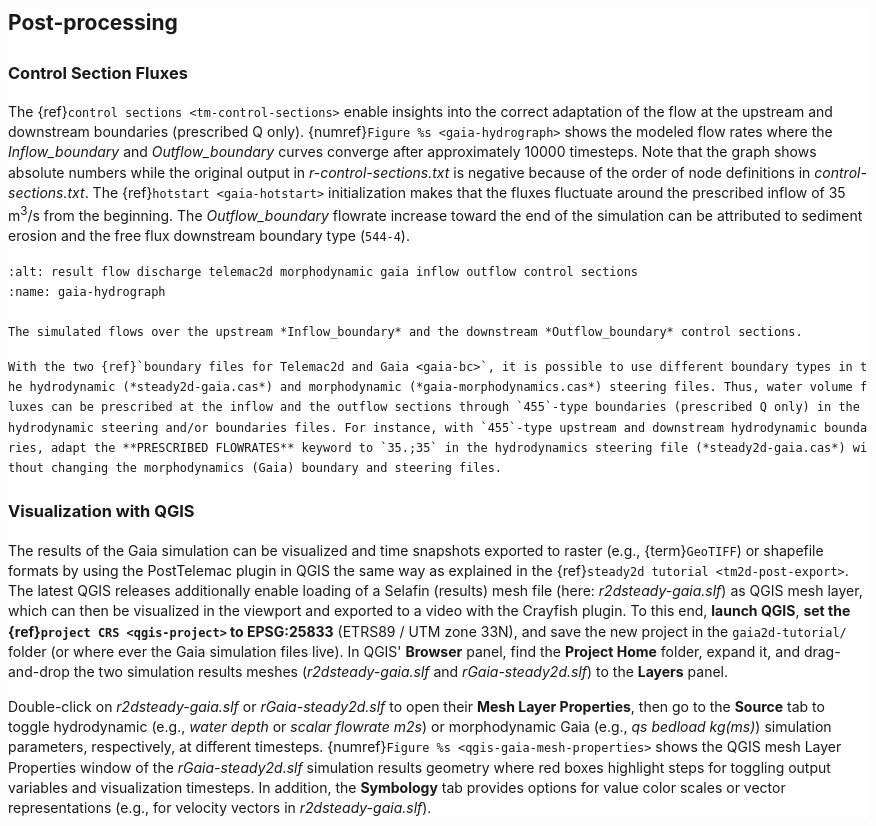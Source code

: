 ## Post-processing

### Control Section Fluxes

The {ref}`control sections <tm-control-sections>` enable insights into the correct adaptation of the flow at the upstream and downstream boundaries (prescribed Q only). {numref}`Figure %s <gaia-hydrograph>` shows the modeled flow rates where the *Inflow_boundary* and *Outflow_boundary* curves converge after approximately 10000 timesteps. Note that the graph shows absolute numbers while the original output in *r-control-sections.txt* is negative because of the order of node definitions in *control-sections.txt*. The {ref}`hotstart <gaia-hotstart>` initialization makes that the fluxes fluctuate around the prescribed inflow of 35 m$^{3}$/s from the beginning. The *Outflow_boundary* flowrate increase toward the end of the simulation can be attributed to sediment erosion and the free flux downstream boundary type (`544-4`).

```{figure} ../../img/telemac/gaia-hydrograph.png
:alt: result flow discharge telemac2d morphodynamic gaia inflow outflow control sections
:name: gaia-hydrograph

The simulated flows over the upstream *Inflow_boundary* and the downstream *Outflow_boundary* control sections.
```

```{admonition} How to distinguish water fluxes at inflow and outflow control sections from sediment transport rates?
With the two {ref}`boundary files for Telemac2d and Gaia <gaia-bc>`, it is possible to use different boundary types in the hydrodynamic (*steady2d-gaia.cas*) and morphodynamic (*gaia-morphodynamics.cas*) steering files. Thus, water volume fluxes can be prescribed at the inflow and the outflow sections through `455`-type boundaries (prescribed Q only) in the hydrodynamic steering and/or boundaries files. For instance, with `455`-type upstream and downstream hydrodynamic boundaries, adapt the **PRESCRIBED FLOWRATES** keyword to `35.;35` in the hydrodynamics steering file (*steady2d-gaia.cas*) without changing the morphodynamics (Gaia) boundary and steering files.
```

### Visualization with QGIS

The results of the Gaia simulation can be visualized and time snapshots exported to raster (e.g., {term}`GeoTIFF`) or shapefile formats by using the PostTelemac plugin in QGIS the same way as explained in the {ref}`steady2d tutorial <tm2d-post-export>`. The latest QGIS releases additionally enable loading of a Selafin (results) mesh file (here: *r2dsteady-gaia.slf*) as QGIS mesh layer, which can then be visualized in the viewport and exported to a video with the Crayfish plugin. To this end, **launch QGIS**, **set the {ref}`project CRS <qgis-project>` to EPSG:25833** (ETRS89 / UTM zone 33N), and save the new project in the `gaia2d-tutorial/` folder (or where ever the Gaia simulation files live). In QGIS' **Browser** panel, find the **Project Home** folder, expand it, and drag-and-drop the two simulation results meshes (*r2dsteady-gaia.slf* and *rGaia-steady2d.slf*) to the **Layers** panel.

Double-click on *r2dsteady-gaia.slf* or *rGaia-steady2d.slf* to open their **Mesh Layer Properties**, then go to the **Source** tab to toggle hydrodynamic (e.g., *water depth* or *scalar flowrate m2s*) or morphodynamic Gaia (e.g., *qs bedload kg(ms)*) simulation parameters, respectively, at different timesteps. {numref}`Figure %s <qgis-gaia-mesh-properties>` shows the QGIS mesh Layer Properties window of the *rGaia-steady2d.slf* simulation results geometry where red boxes highlight steps for toggling output variables and visualization timesteps. In addition, the **Symbology** tab provides options for value color scales or vector representations (e.g., for velocity vectors in *r2dsteady-gaia.slf*).
